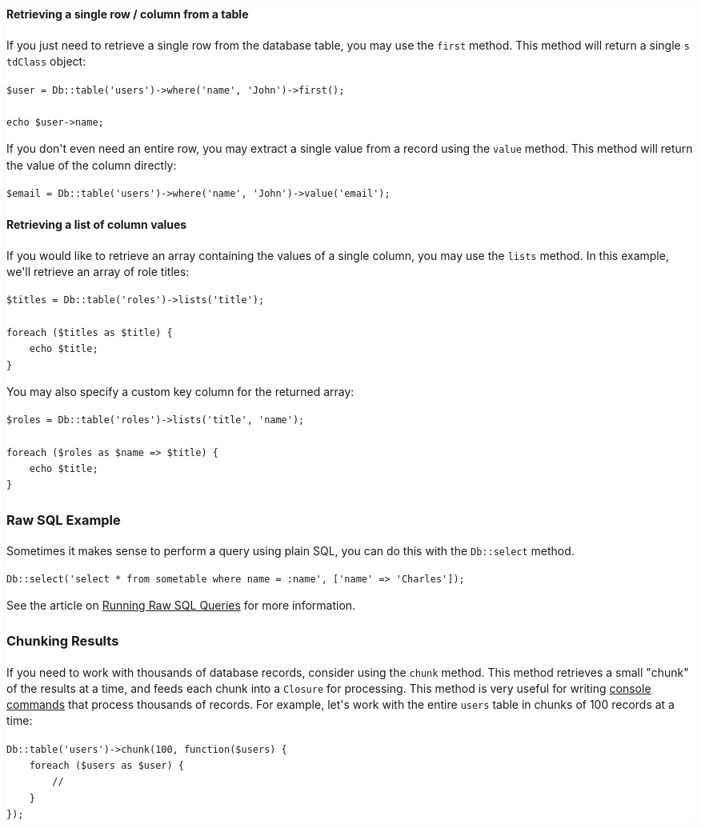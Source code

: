 #### Retrieving a single row / column from a table

If you just need to retrieve a single row from the database table, you may use the `first` method. This method will return a single `stdClass` object:

    $user = Db::table('users')->where('name', 'John')->first();

    echo $user->name;

If you don't even need an entire row, you may extract a single value from a record using the `value` method. This method will return the value of the column directly:

    $email = Db::table('users')->where('name', 'John')->value('email');

#### Retrieving a list of column values

If you would like to retrieve an array containing the values of a single column, you may use the `lists` method. In this example, we'll retrieve an array of role titles:

    $titles = Db::table('roles')->lists('title');

    foreach ($titles as $title) {
        echo $title;
    }

 You may also specify a custom key column for the returned array:

    $roles = Db::table('roles')->lists('title', 'name');

    foreach ($roles as $name => $title) {
        echo $title;
    }

<a name="raw-sql-query"></a>
### Raw SQL Example

Sometimes it makes sense to perform a query using plain SQL, you can do this with the `Db::select` method.

    Db::select('select * from sometable where name = :name', ['name' => 'Charles']);

See the article on [Running Raw SQL Queries](../database/basics#running-queries) for more information.

<a name="chunking-results"></a>
### Chunking Results

If you need to work with thousands of database records, consider using the `chunk` method. This method retrieves a small "chunk" of the results at a time, and feeds each chunk into a `Closure` for processing. This method is very useful for writing [console commands](../console/development) that process thousands of records. For example, let's work with the entire `users` table in chunks of 100 records at a time:

    Db::table('users')->chunk(100, function($users) {
        foreach ($users as $user) {
            //
        }
    });
